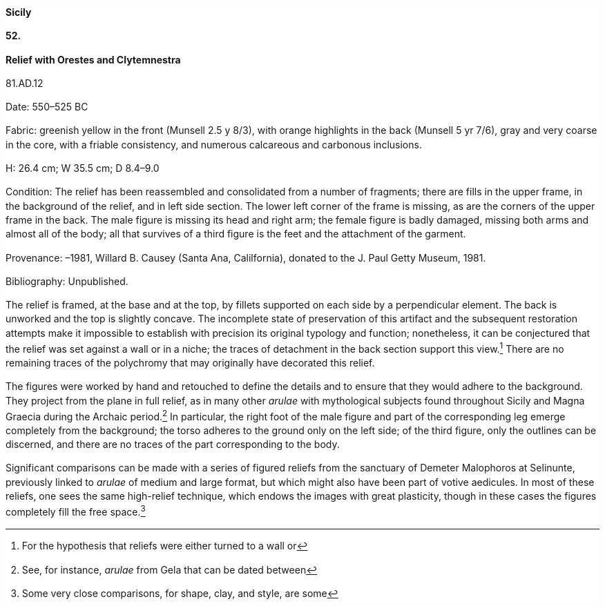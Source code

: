 **Sicily**

**52.**

**Relief with Orestes and Clytemnestra**

81.AD.12

<span class="smcaps">Date: 550–525</span> BC

<span class="smcaps">Fabric</span>: greenish yellow in
the front (Munsell 2.5 y 8/3), with orange highlights in the back
(Munsell 5 yr 7/6), gray and very coarse in the core, with a friable
consistency, and numerous calcareous and carbonous inclusions.

H: 26.4 cm; W 35.5 cm; D 8.4–9.0

<span class="smcaps">Condition:</span> The relief has
been reassembled and consolidated from a number of fragments; there are
fills in the upper frame, in the background of the relief, and in left
side section. The lower left corner of the frame is missing, as are the
corners of the upper frame in the back. The male figure is missing its
head and right arm; the female figure is badly damaged, missing both
arms and almost all of the body; all that survives of a third figure is
the feet and the attachment of the garment.

<span class="smcaps">Provenance:</span> –1981, Willard
B. Causey (Santa Ana, Calilfornia), donated to the J. Paul Getty Museum,
1981.

<span class="smcaps">Bibliography:</span> Unpublished.

The relief is framed, at the base and at the top, by fillets supported
on each side by a perpendicular element. The back is unworked and the
top is slightly concave. The incomplete state of preservation of this
artifact and the subsequent restoration attempts make it impossible to
establish with precision its original typology and function;
nonetheless, it can be conjectured that the relief was set against a
wall or in a niche; the traces of detachment in the back section support
this view.[^1] There are no remaining traces of the polychromy that may
originally have decorated this relief.

The figures were worked by hand and retouched to define the details and
to ensure that they would adhere to the background. They project from
the plane in full relief, as in many other *arulae* with mythological
subjects found throughout Sicily and Magna Graecia during the Archaic
period.[^2] In particular, the right foot of the male figure and part of
the corresponding leg emerge completely from the background; the torso
adheres to the ground only on the left side; of the third figure, only
the outlines can be discerned, and there are no traces of the part
corresponding to the body.

Significant comparisons can be made with a series of figured reliefs
from the sanctuary of Demeter Malophoros at Selinunte, previously linked
to *arulae* of medium and large format, but which might also have been
part of votive aedicules. In most of these reliefs, one sees the same
high-relief technique, which endows the images with great plasticity,
though in these cases the figures completely fill the free space.[^3]


[^1]: For the hypothesis that reliefs were either turned to a wall or
[^2]: See, for instance, *arulae* from Gela that can be dated between
[^3]: Some very close comparisons, for shape, clay, and style, are some
[^4]: The sword is a customary attribute in the iconography of Orestes,
[^5]: For a discussion of the Archaic metope and the relationship
[^6]: For the shield bands, see E. Kunze, *Archaische Schildbänder*,
[^7]: <span class="smcaps">Prag</span> 1985, pp.
[^8]: For the metope with Perseus and Medusa, see <span
[^9]: For the proto-Attic krater, see I. McPhee, s.v. “Elektra I,”
[^10]: For the iconography of the death of Clytemnestra, see Y. Morizot,
[^11]: The lamina, inv. 83.AM.343, has been published by F. Brommer,
[^12]: In this connection, see <span
[^13]: See M. Pipili*, Laconian Iconography of the Sixth Century BC*
[^14]: This interpretation is analyzed by I. Malkin, *Myth and Territory
[^15]: In this connection, see also the analysis in <span
[^16]: Knidos, at least beginning in 520 <span
[^17]: For the metopes of the Heraion at Foce del Sele, see <span
[^18]: For this methodological approach, see <span
[^19]: See <span class="smcaps">Marconi</span> 2007,
[^20]: On the myths in relation to its original contexts, see R. Buxton,
[^21]: The inscription, dated by means of the epigraphic characters to
[^22]: Both Myskos and Euthydamos, mentioned in the *lex sacra,* aside
[^23]: See, for instance, the comparable clay in reliefs of certain
[^24]: On the pertinence and significance of the subject in the
[^25]: See C. Marconi, “Due studi sulle metope figurate dei templi C e F
[^26]: For ties between Nisaean Megara and Argos, see K. Hanell,
[^27]: In this connection, see <span
[^28]: For the role played by Apollo within family relationships, see
[^29]: Hesiod, *Catalogue of Women* fr. 23a M-W. In this context, see
[^30]: For the enclosure of Hekate, identified in some cases as the
[^31]: In this connection, see <span
[^32]: See Pausanias 1.43.1; K. Hanell, *Megarische Studien* (Lund,
[^33]: On the relations between the homeland and the colonies regarding
[^34]: See the observations in A. F. Stewart, *Greek Sculpture: An
[^35]: See also the high-relief Archaic female figure from the *temenos*
[^36]: For this aspect in terracottas, see also the massive legs of the
[^37]: <span class="smcaps">Østby</span> 1987, pp.
[^38]: For the stylistic problem of Temple C, see <span
[^39]: See <span class="smcaps">Marconi</span> 2007,
[^40]: For the rendering of the locks of hair at Selinunte, see the
[^41]: The cultural context is described by M. Torelli, “La cultura
[^42]: C. M. Stibbe, *The Sons of Hephaistos: Aspects of the Archaic
[^43]: On the Corinthian influence on Sicilian and Selinuntine
[^44]: On Aegean influences on the plastic arts of Selinunte in the
[^45]: For this aspect, see <span